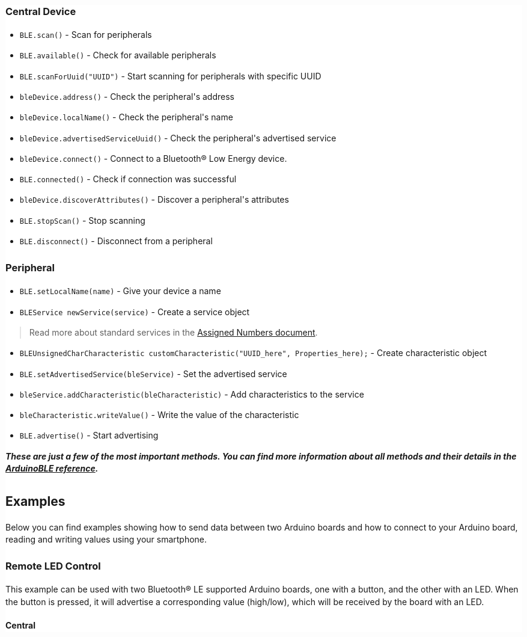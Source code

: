 ### Central Device

- `BLE.scan()` - Scan for peripherals

- `BLE.available()` - Check for available peripherals

- `BLE.scanForUuid("UUID")` - Start scanning for peripherals with specific UUID

- `bleDevice.address()` - Check the peripheral's address

- `bleDevice.localName()` - Check the peripheral's name

- `bleDevice.advertisedServiceUuid()` - Check the peripheral's advertised service

- `bleDevice.connect()` - Connect to a Bluetooth® Low Energy device.

- `BLE.connected()` - Check if connection was successful

- `bleDevice.discoverAttributes()` - Discover a peripheral's attributes

- `BLE.stopScan()` - Stop scanning

- `BLE.disconnect()` - Disconnect from a peripheral

### Peripheral

- `BLE.setLocalName(name)` - Give your device a name

- `BLEService newService(service)` - Create a service object

> Read more about standard services in the [Assigned Numbers document](https://www.bluetooth.com/specifications/assigned-numbers/).

- `BLEUnsignedCharCharacteristic customCharacteristic("UUID_here", Properties_here);` - Create characteristic object

- `BLE.setAdvertisedService(bleService)` - Set the advertised service

- `bleService.addCharacteristic(bleCharacteristic)` - Add characteristics to the service

- `bleCharacteristic.writeValue()` - Write the value of the characteristic

- `BLE.advertise()` - Start advertising

***These are just a few of the most important methods. You can find more information about all methods and their details in the [ArduinoBLE reference](https://www.arduino.cc/reference/en/libraries/arduinoble/).***

## Examples

Below you can find examples showing how to send data between two Arduino boards and how to connect to your Arduino board, reading and writing values using your smartphone.

### Remote LED Control

This example can be used with two Bluetooth® LE supported Arduino boards, one with a button, and the other with an LED. When the button is pressed, it will advertise a corresponding value (high/low), which will be received by the board with an LED.

#### Central

